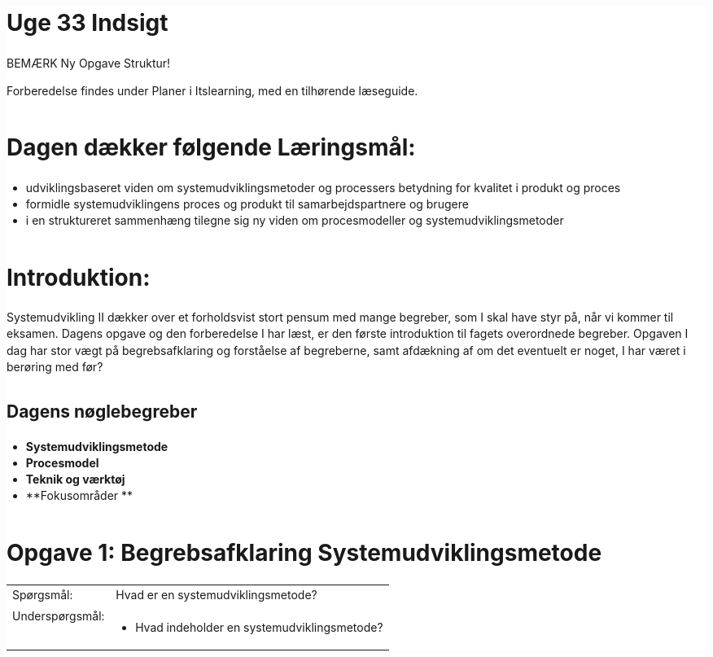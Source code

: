 # Uge 33 Indsigt

BEMÆRK Ny Opgave Struktur!

Forberedelse findes under Planer i Itslearning, med en tilhørende læseguide.


# Dagen dækker følgende Læringsmål: 



* udviklingsbaseret viden om systemudviklingsmetoder og processers betydning for kvalitet i produkt og proces   
* formidle systemudviklingens proces og produkt til samarbejdspartnere og brugere
* i en struktureret sammenhæng tilegne sig ny viden om procesmodeller og systemudviklingsmetoder


# Introduktion:

Systemudvikling II dækker over et forholdsvist stort pensum med mange begreber, som I skal have styr på, når vi kommer til eksamen. Dagens opgave og den forberedelse I har læst, er den første introduktion til fagets overordnede begreber. Opgaven I dag har stor vægt på begrebsafklaring og forståelse af begreberne, samt afdækning af om det eventuelt er noget, I har været i berøring med før? 


## Dagens nøglebegreber



* **Systemudviklingsmetode**
* **Procesmodel**
* **Teknik og værktøj**
* **Fokusområder **


# Opgave 1: Begrebsafklaring Systemudviklingsmetode


<table>
  <tr>
   <td>Spørgsmål:
   </td>
   <td>Hvad er en systemudviklingsmetode? 
   </td>
  </tr>
  <tr>
   <td>Underspørgsmål: 
   </td>
   <td>
<ul>

<li>Hvad indeholder en systemudviklingsmetode? 
